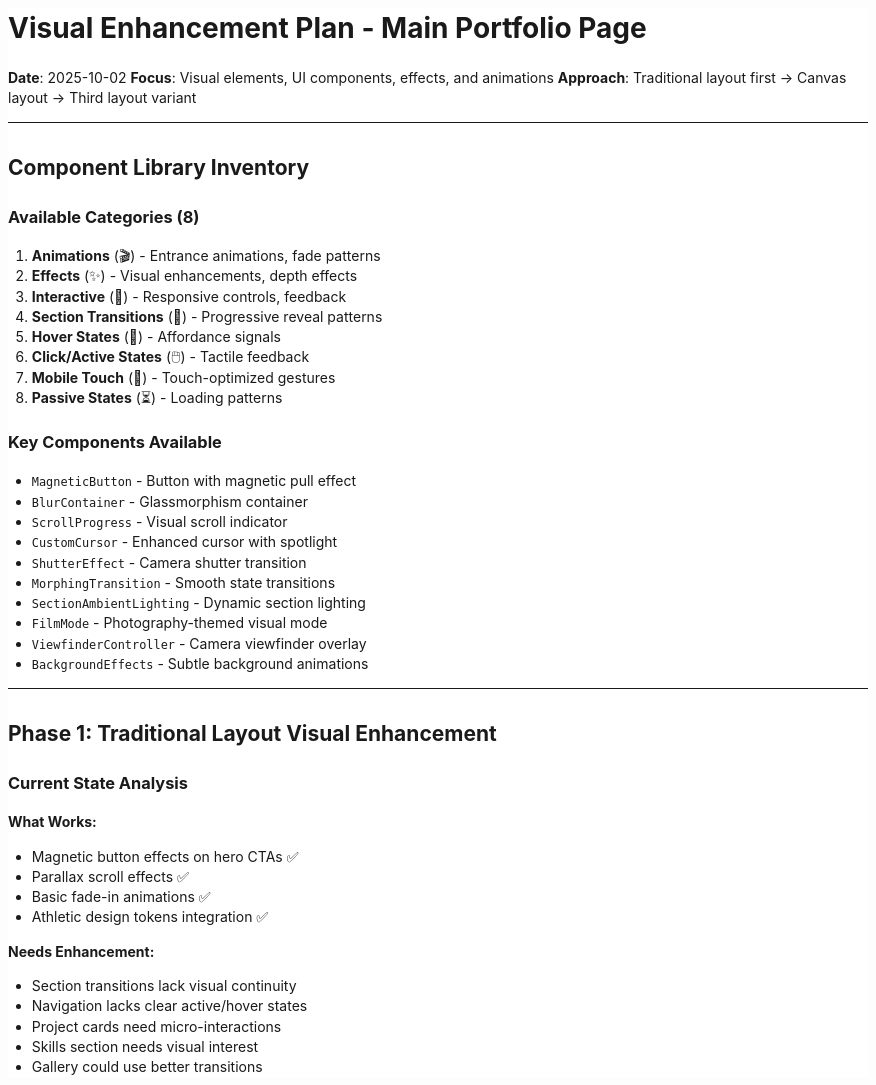 # Visual Enhancement Plan - Main Portfolio Page

**Date**: 2025-10-02
**Focus**: Visual elements, UI components, effects, and animations
**Approach**: Traditional layout first → Canvas layout → Third layout variant

---

## Component Library Inventory

### Available Categories (8)
1. **Animations** (🎬) - Entrance animations, fade patterns
2. **Effects** (✨) - Visual enhancements, depth effects
3. **Interactive** (🎯) - Responsive controls, feedback
4. **Section Transitions** (📄) - Progressive reveal patterns
5. **Hover States** (🎨) - Affordance signals
6. **Click/Active States** (🖱️) - Tactile feedback
7. **Mobile Touch** (📱) - Touch-optimized gestures
8. **Passive States** (⏳) - Loading patterns

### Key Components Available
- `MagneticButton` - Button with magnetic pull effect
- `BlurContainer` - Glassmorphism container
- `ScrollProgress` - Visual scroll indicator
- `CustomCursor` - Enhanced cursor with spotlight
- `ShutterEffect` - Camera shutter transition
- `MorphingTransition` - Smooth state transitions
- `SectionAmbientLighting` - Dynamic section lighting
- `FilmMode` - Photography-themed visual mode
- `ViewfinderController` - Camera viewfinder overlay
- `BackgroundEffects` - Subtle background animations

---

## Phase 1: Traditional Layout Visual Enhancement

### Current State Analysis

**What Works:**
- Magnetic button effects on hero CTAs ✅
- Parallax scroll effects ✅
- Basic fade-in animations ✅
- Athletic design tokens integration ✅

**Needs Enhancement:**
- Section transitions lack visual continuity
- Navigation lacks clear active/hover states
- Project cards need micro-interactions
- Skills section needs visual interest
- Gallery could use better transitions
